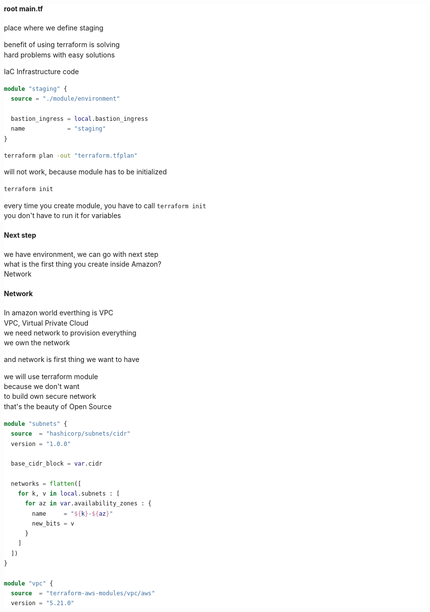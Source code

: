 #### root main.tf
place where we define staging

benefit of using terraform is solving  
hard problems with easy solutions

IaC Infrastructure code

```tf
module "staging" {
  source = "./module/environment"

  bastion_ingress = local.bastion_ingress
  name            = "staging"
}
```

```bash
terraform plan -out "terraform.tfplan"
```

will not work, because module has to be initialized

```bash
terraform init
```

every time you create module, you have to call `terraform init`  
you don't have to run it for variables

#### Next step
we have environment, we can go with next step  
what is the first thing you create inside Amazon?  
Network

#### Network
In amazon world everthing is VPC  
VPC, Virtual Private Cloud  
we need network to provision everything  
we own the network

and network is first thing we want to have

we will use terraform module  
because we don't want  
to build own secure network  
that's the beauty of Open Source

```tf
module "subnets" {
  source  = "hashicorp/subnets/cidr"
  version = "1.0.0"

  base_cidr_block = var.cidr

  networks = flatten([
    for k, v in local.subnets : [
      for az in var.availability_zones : {
        name     = "${k}-${az}"
        new_bits = v
      }
    ]
  ])
}

module "vpc" {
  source  = "terraform-aws-modules/vpc/aws"
  version = "5.21.0"

```